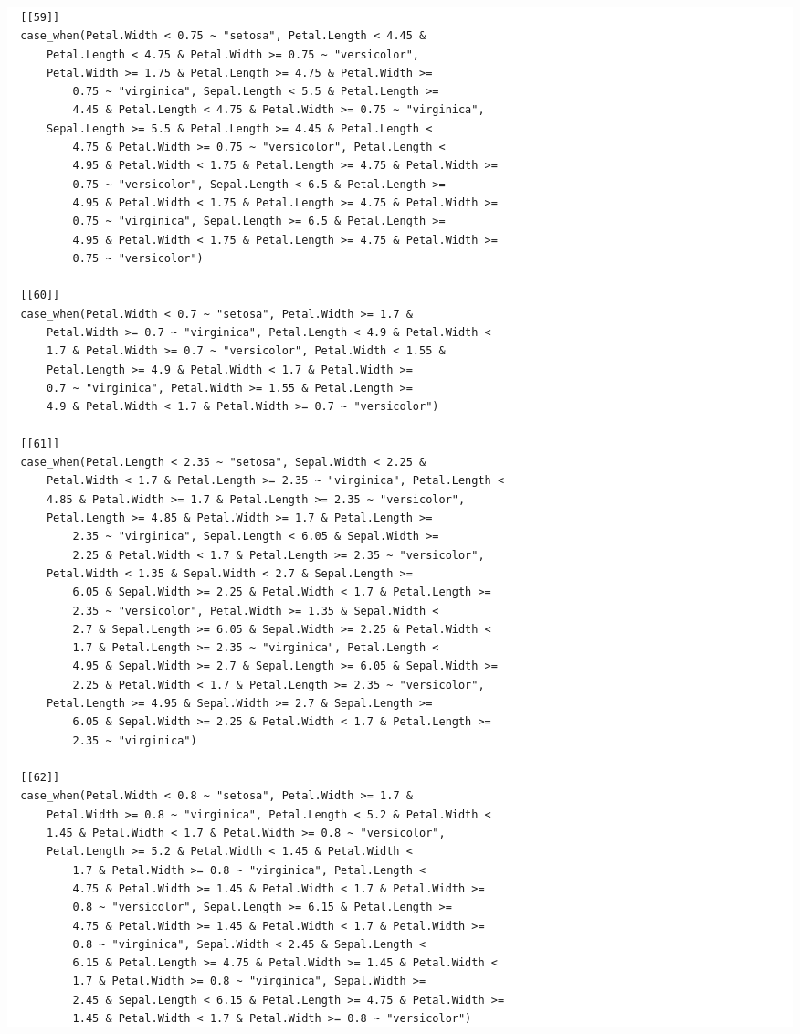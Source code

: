       [[59]]
      case_when(Petal.Width < 0.75 ~ "setosa", Petal.Length < 4.45 & 
          Petal.Length < 4.75 & Petal.Width >= 0.75 ~ "versicolor", 
          Petal.Width >= 1.75 & Petal.Length >= 4.75 & Petal.Width >= 
              0.75 ~ "virginica", Sepal.Length < 5.5 & Petal.Length >= 
              4.45 & Petal.Length < 4.75 & Petal.Width >= 0.75 ~ "virginica", 
          Sepal.Length >= 5.5 & Petal.Length >= 4.45 & Petal.Length < 
              4.75 & Petal.Width >= 0.75 ~ "versicolor", Petal.Length < 
              4.95 & Petal.Width < 1.75 & Petal.Length >= 4.75 & Petal.Width >= 
              0.75 ~ "versicolor", Sepal.Length < 6.5 & Petal.Length >= 
              4.95 & Petal.Width < 1.75 & Petal.Length >= 4.75 & Petal.Width >= 
              0.75 ~ "virginica", Sepal.Length >= 6.5 & Petal.Length >= 
              4.95 & Petal.Width < 1.75 & Petal.Length >= 4.75 & Petal.Width >= 
              0.75 ~ "versicolor")
      
      [[60]]
      case_when(Petal.Width < 0.7 ~ "setosa", Petal.Width >= 1.7 & 
          Petal.Width >= 0.7 ~ "virginica", Petal.Length < 4.9 & Petal.Width < 
          1.7 & Petal.Width >= 0.7 ~ "versicolor", Petal.Width < 1.55 & 
          Petal.Length >= 4.9 & Petal.Width < 1.7 & Petal.Width >= 
          0.7 ~ "virginica", Petal.Width >= 1.55 & Petal.Length >= 
          4.9 & Petal.Width < 1.7 & Petal.Width >= 0.7 ~ "versicolor")
      
      [[61]]
      case_when(Petal.Length < 2.35 ~ "setosa", Sepal.Width < 2.25 & 
          Petal.Width < 1.7 & Petal.Length >= 2.35 ~ "virginica", Petal.Length < 
          4.85 & Petal.Width >= 1.7 & Petal.Length >= 2.35 ~ "versicolor", 
          Petal.Length >= 4.85 & Petal.Width >= 1.7 & Petal.Length >= 
              2.35 ~ "virginica", Sepal.Length < 6.05 & Sepal.Width >= 
              2.25 & Petal.Width < 1.7 & Petal.Length >= 2.35 ~ "versicolor", 
          Petal.Width < 1.35 & Sepal.Width < 2.7 & Sepal.Length >= 
              6.05 & Sepal.Width >= 2.25 & Petal.Width < 1.7 & Petal.Length >= 
              2.35 ~ "versicolor", Petal.Width >= 1.35 & Sepal.Width < 
              2.7 & Sepal.Length >= 6.05 & Sepal.Width >= 2.25 & Petal.Width < 
              1.7 & Petal.Length >= 2.35 ~ "virginica", Petal.Length < 
              4.95 & Sepal.Width >= 2.7 & Sepal.Length >= 6.05 & Sepal.Width >= 
              2.25 & Petal.Width < 1.7 & Petal.Length >= 2.35 ~ "versicolor", 
          Petal.Length >= 4.95 & Sepal.Width >= 2.7 & Sepal.Length >= 
              6.05 & Sepal.Width >= 2.25 & Petal.Width < 1.7 & Petal.Length >= 
              2.35 ~ "virginica")
      
      [[62]]
      case_when(Petal.Width < 0.8 ~ "setosa", Petal.Width >= 1.7 & 
          Petal.Width >= 0.8 ~ "virginica", Petal.Length < 5.2 & Petal.Width < 
          1.45 & Petal.Width < 1.7 & Petal.Width >= 0.8 ~ "versicolor", 
          Petal.Length >= 5.2 & Petal.Width < 1.45 & Petal.Width < 
              1.7 & Petal.Width >= 0.8 ~ "virginica", Petal.Length < 
              4.75 & Petal.Width >= 1.45 & Petal.Width < 1.7 & Petal.Width >= 
              0.8 ~ "versicolor", Sepal.Length >= 6.15 & Petal.Length >= 
              4.75 & Petal.Width >= 1.45 & Petal.Width < 1.7 & Petal.Width >= 
              0.8 ~ "virginica", Sepal.Width < 2.45 & Sepal.Length < 
              6.15 & Petal.Length >= 4.75 & Petal.Width >= 1.45 & Petal.Width < 
              1.7 & Petal.Width >= 0.8 ~ "virginica", Sepal.Width >= 
              2.45 & Sepal.Length < 6.15 & Petal.Length >= 4.75 & Petal.Width >= 
              1.45 & Petal.Width < 1.7 & Petal.Width >= 0.8 ~ "versicolor")
      
